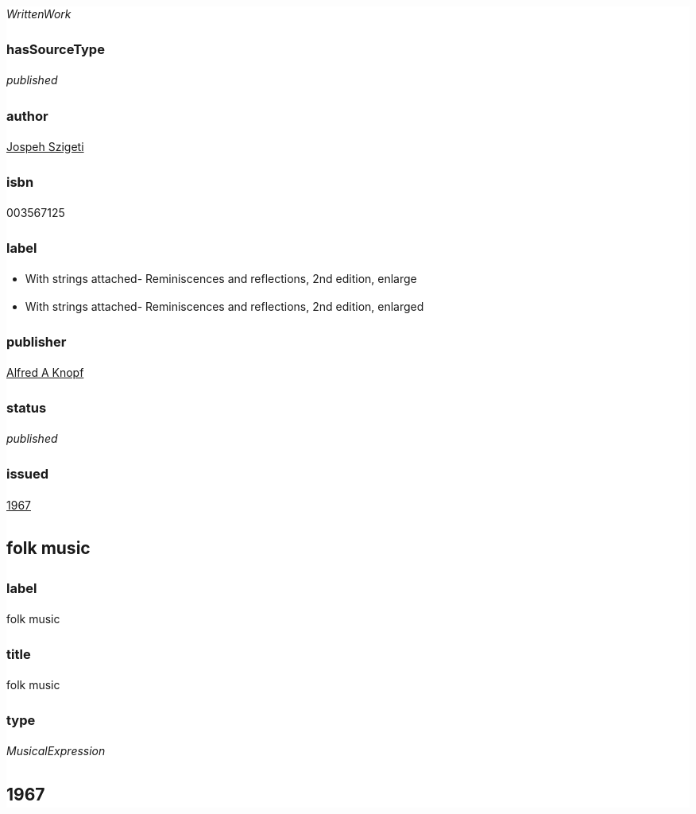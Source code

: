 
*WrittenWork*

### hasSourceType


*published*

### author


[Jospeh Szigeti](#Jospeh-Szigeti)

### isbn


003567125

### label

 - With strings attached- Reminiscences and reflections, 2nd edition, enlarge

 - With strings attached- Reminiscences and reflections, 2nd edition, enlarged

### publisher


[Alfred A Knopf](#Alfred-A-Knopf)

### status


*published*

### issued


[1967](#1967)

## folk music

### label


folk music

### title


folk music

### type


*MusicalExpression*

## 1967
